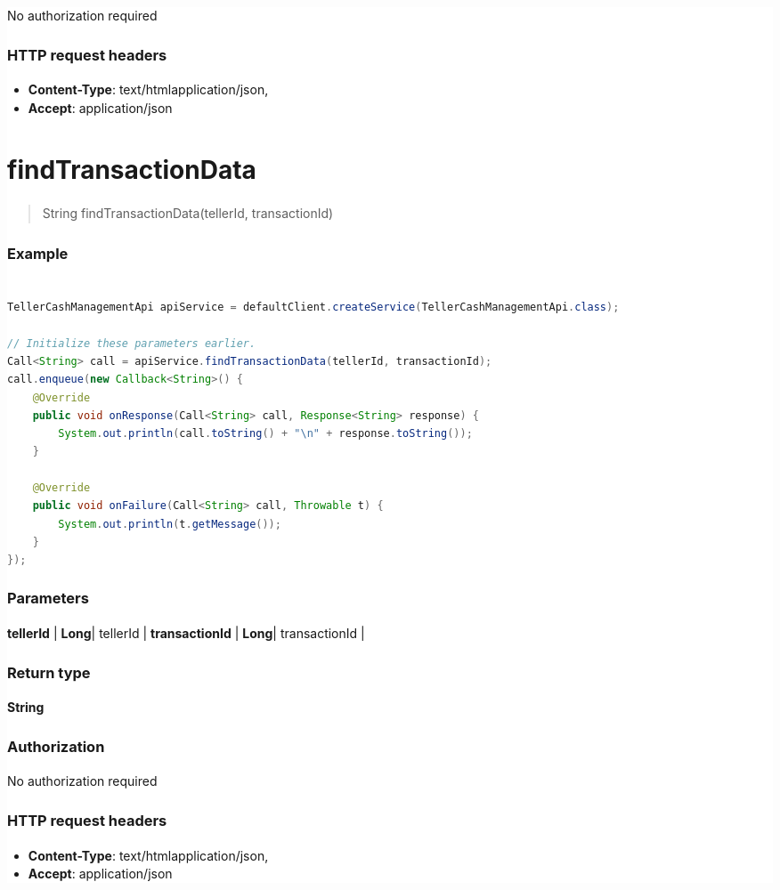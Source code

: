 No authorization required

### HTTP request headers

 - **Content-Type**: text/htmlapplication/json, 
 - **Accept**: application/json

<a name="findTransactionData"></a>
# **findTransactionData**
> String findTransactionData(tellerId, transactionId)



### Example
```java

TellerCashManagementApi apiService = defaultClient.createService(TellerCashManagementApi.class);

// Initialize these parameters earlier.
Call<String> call = apiService.findTransactionData(tellerId, transactionId);
call.enqueue(new Callback<String>() {
    @Override
    public void onResponse(Call<String> call, Response<String> response) {
        System.out.println(call.toString() + "\n" + response.toString());
    }

    @Override
    public void onFailure(Call<String> call, Throwable t) {
        System.out.println(t.getMessage());
    }
});

```

### Parameters

 **tellerId** | **Long**| tellerId |
 **transactionId** | **Long**| transactionId |

### Return type

**String**

### Authorization

No authorization required

### HTTP request headers

 - **Content-Type**: text/htmlapplication/json, 
 - **Accept**: application/json
